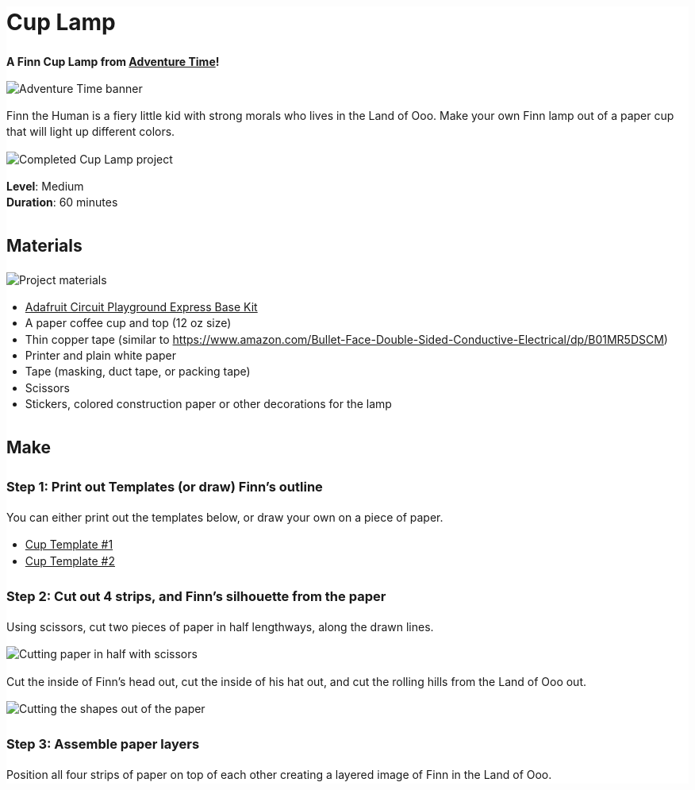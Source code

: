 # Cup Lamp

**A Finn Cup Lamp from [Adventure Time](https://www.cartoonnetwork.com/video/adventure-time/)!**

![Adventure Time banner](/static/cp/projects/cartoon-network/cup-lamp/adventure-time.png)

Finn the Human is a fiery little kid with strong morals who lives in the Land of Ooo. Make your own Finn lamp out of a paper cup that will light up different colors.

![Completed Cup Lamp project](/static/cp/projects/cartoon-network/cup-lamp/cup-lamp-project.gif)

**Level**: Medium<br/>
**Duration**: 60 minutes

## Materials

![Project materials](/static/cp/projects/cartoon-network/cup-lamp/materials.jpg)

* [Adafruit Circuit Playground Express Base Kit](https://www.adafruit.com/product/3517)
* A paper coffee cup and top (12 oz size)
* Thin copper tape (similar to https://www.amazon.com/Bullet-Face-Double-Sided-Conductive-Electrical/dp/B01MR5DSCM)
* Printer and plain white paper
* Tape (masking, duct tape, or packing tape)
* Scissors
* Stickers, colored construction paper or other decorations for the lamp

## Make

### Step 1: Print out Templates (or draw) Finn’s outline

You can either print out the templates below, or draw your own on a piece of paper.

* [Cup Template #1](/static/cp/projects/cartoon-network/cup-lamp/template1.pdf)
* [Cup Template #2](/static/cp/projects/cartoon-network/cup-lamp/template2.pdf)

### Step 2: Cut out 4 strips, and Finn’s silhouette from the paper

Using scissors, cut two pieces of paper in half lengthways, along the drawn lines.

![Cutting paper in half with scissors](/static/cp/projects/cartoon-network/cup-lamp/make1.jpg)

Cut the inside of Finn’s head out, cut the inside of his hat out, and cut the rolling hills from the Land of Ooo out.

![Cutting the shapes out of the paper](/static/cp/projects/cartoon-network/cup-lamp/make2.jpg)

### Step 3: Assemble paper layers

Position all four strips of paper on top of each other creating a layered image of Finn in the Land of Ooo.
